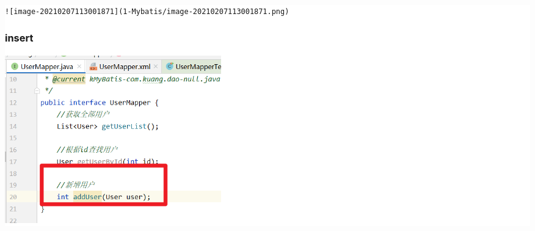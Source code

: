     ![image-20210207113001871](1-Mybatis/image-20210207113001871.png)

### insert

<img src="1-Mybatis/image-20210207084909027.png" alt="image-20210207084909027" style="zoom:67%;" />
